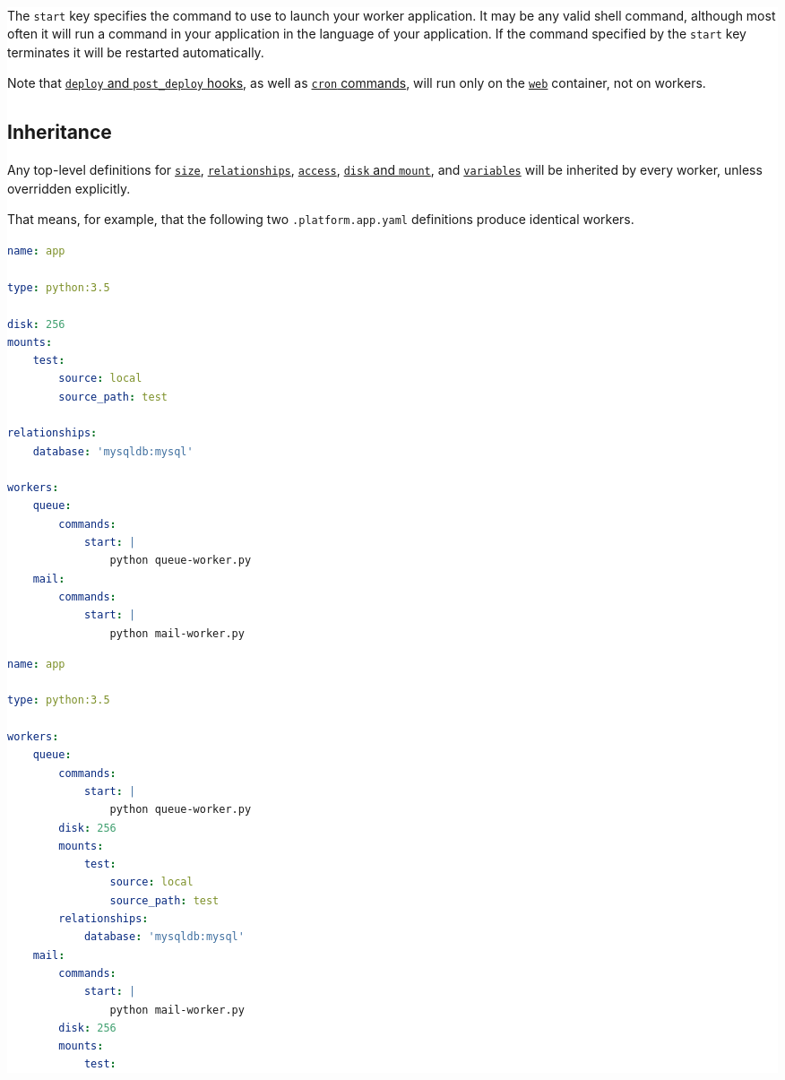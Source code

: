 The `start` key specifies the command to use to launch your worker application.  It may be any valid shell command, although most often it will run a command in your application in the language of your application.  If the command specified by the `start` key terminates it will be restarted automatically.

Note that [`deploy` and `post_deploy` hooks](build1.), as well as [`cron` commands](cron1.), will run only on the [`web`](web1.) container, not on workers.

## Inheritance

Any top-level definitions for [`size`](size1.), [`relationships`](relationships1.), [`access`](access1.), [`disk` and `mount`](storage1.), and [`variables`](variables1.) will be inherited by every worker, unless overridden explicitly.

That means, for example, that the following two `.platform.app.yaml` definitions produce identical workers.

```yaml
name: app

type: python:3.5

disk: 256
mounts:
    test:
        source: local
        source_path: test

relationships:
    database: 'mysqldb:mysql'

workers:
    queue:
        commands:
            start: |
                python queue-worker.py
    mail:
        commands:
            start: |
                python mail-worker.py
```

```yaml
name: app

type: python:3.5

workers:
    queue:
        commands:
            start: |
                python queue-worker.py
        disk: 256
        mounts:
            test:
                source: local
                source_path: test
        relationships:
            database: 'mysqldb:mysql'
    mail:
        commands:
            start: |
                python mail-worker.py
        disk: 256
        mounts:
            test:
```